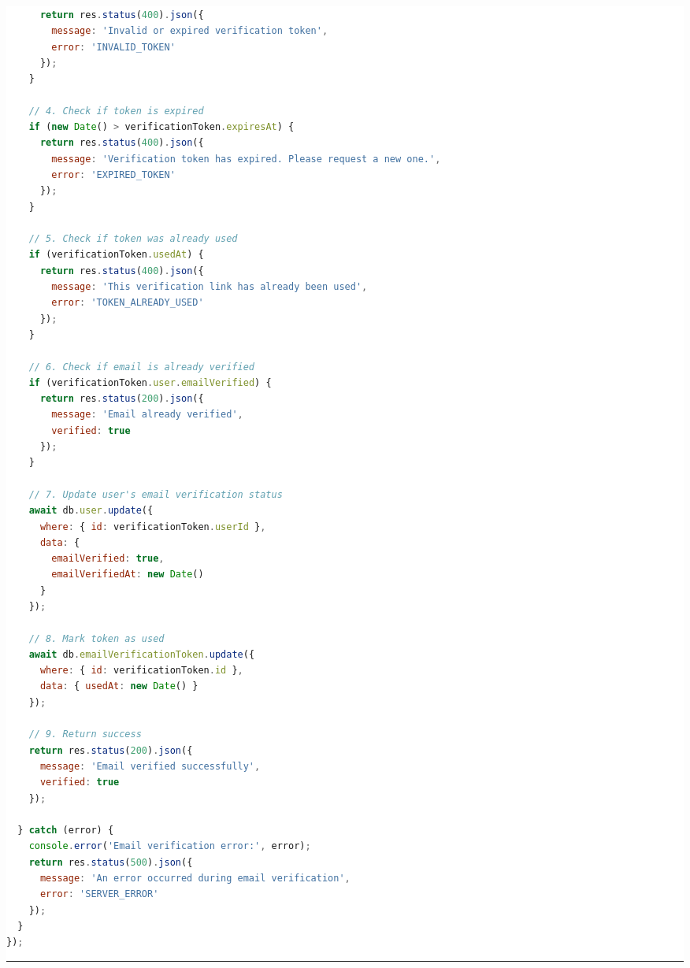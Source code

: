 ```javascript
      return res.status(400).json({
        message: 'Invalid or expired verification token',
        error: 'INVALID_TOKEN'
      });
    }

    // 4. Check if token is expired
    if (new Date() > verificationToken.expiresAt) {
      return res.status(400).json({
        message: 'Verification token has expired. Please request a new one.',
        error: 'EXPIRED_TOKEN'
      });
    }

    // 5. Check if token was already used
    if (verificationToken.usedAt) {
      return res.status(400).json({
        message: 'This verification link has already been used',
        error: 'TOKEN_ALREADY_USED'
      });
    }

    // 6. Check if email is already verified
    if (verificationToken.user.emailVerified) {
      return res.status(200).json({
        message: 'Email already verified',
        verified: true
      });
    }

    // 7. Update user's email verification status
    await db.user.update({
      where: { id: verificationToken.userId },
      data: {
        emailVerified: true,
        emailVerifiedAt: new Date()
      }
    });

    // 8. Mark token as used
    await db.emailVerificationToken.update({
      where: { id: verificationToken.id },
      data: { usedAt: new Date() }
    });

    // 9. Return success
    return res.status(200).json({
      message: 'Email verified successfully',
      verified: true
    });

  } catch (error) {
    console.error('Email verification error:', error);
    return res.status(500).json({
      message: 'An error occurred during email verification',
      error: 'SERVER_ERROR'
    });
  }
});
```

---